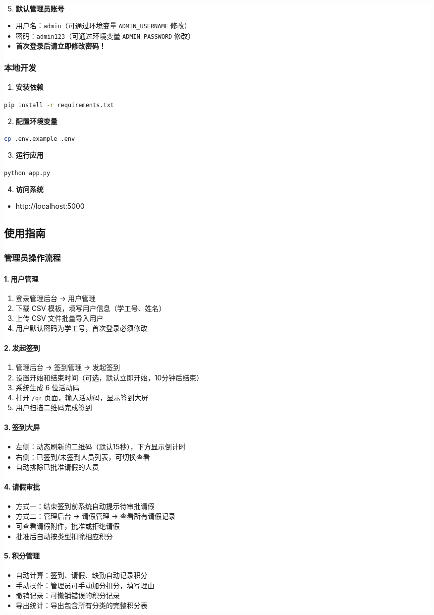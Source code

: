 5. **默认管理员账号**
- 用户名：`admin`（可通过环境变量 `ADMIN_USERNAME` 修改）
- 密码：`admin123`（可通过环境变量 `ADMIN_PASSWORD` 修改）
- **首次登录后请立即修改密码！**

### 本地开发

1. **安装依赖**
```bash
pip install -r requirements.txt
```

2. **配置环境变量**
```bash
cp .env.example .env
```

3. **运行应用**
```bash
python app.py
```

4. **访问系统**
- http://localhost:5000

## 使用指南

### 管理员操作流程

#### 1. 用户管理
1. 登录管理后台 → 用户管理
2. 下载 CSV 模板，填写用户信息（学工号、姓名）
3. 上传 CSV 文件批量导入用户
4. 用户默认密码为学工号，首次登录必须修改

#### 2. 发起签到
1. 管理后台 → 签到管理 → 发起签到
2. 设置开始和结束时间（可选，默认立即开始，10分钟后结束）
3. 系统生成 6 位活动码
4. 打开 `/qr` 页面，输入活动码，显示签到大屏
5. 用户扫描二维码完成签到

#### 3. 签到大屏
- 左侧：动态刷新的二维码（默认15秒），下方显示倒计时
- 右侧：已签到/未签到人员列表，可切换查看
- 自动排除已批准请假的人员

#### 4. 请假审批
- 方式一：结束签到前系统自动提示待审批请假
- 方式二：管理后台 → 请假管理 → 查看所有请假记录
- 可查看请假附件，批准或拒绝请假
- 批准后自动按类型扣除相应积分

#### 5. 积分管理
- 自动计算：签到、请假、缺勤自动记录积分
- 手动操作：管理员可手动加分扣分，填写理由
- 撤销记录：可撤销错误的积分记录
- 导出统计：导出包含所有分类的完整积分表

